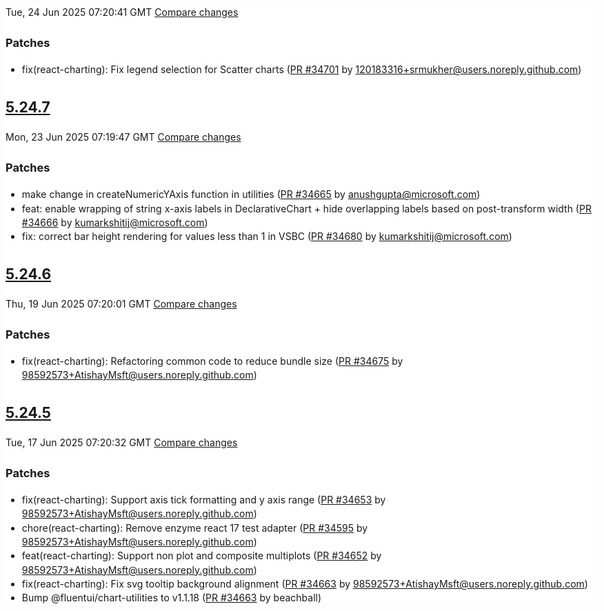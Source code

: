 Tue, 24 Jun 2025 07:20:41 GMT 
[Compare changes](https://github.com/microsoft/fluentui/compare/@fluentui/react-charting_v5.24.7..@fluentui/react-charting_v5.24.8)

### Patches

- fix(react-charting): Fix legend selection for Scatter charts ([PR #34701](https://github.com/microsoft/fluentui/pull/34701) by 120183316+srmukher@users.noreply.github.com)

## [5.24.7](https://github.com/microsoft/fluentui/tree/@fluentui/react-charting_v5.24.7)

Mon, 23 Jun 2025 07:19:47 GMT 
[Compare changes](https://github.com/microsoft/fluentui/compare/@fluentui/react-charting_v5.24.6..@fluentui/react-charting_v5.24.7)

### Patches

- make change in createNumericYAxis function in utilities  ([PR #34665](https://github.com/microsoft/fluentui/pull/34665) by anushgupta@microsoft.com)
- feat: enable wrapping of string x-axis labels in DeclarativeChart + hide overlapping labels based on post-transform width ([PR #34666](https://github.com/microsoft/fluentui/pull/34666) by kumarkshitij@microsoft.com)
- fix: correct bar height rendering for values less than 1 in VSBC ([PR #34680](https://github.com/microsoft/fluentui/pull/34680) by kumarkshitij@microsoft.com)

## [5.24.6](https://github.com/microsoft/fluentui/tree/@fluentui/react-charting_v5.24.6)

Thu, 19 Jun 2025 07:20:01 GMT 
[Compare changes](https://github.com/microsoft/fluentui/compare/@fluentui/react-charting_v5.24.5..@fluentui/react-charting_v5.24.6)

### Patches

- fix(react-charting): Refactoring common code to reduce bundle size ([PR #34675](https://github.com/microsoft/fluentui/pull/34675) by 98592573+AtishayMsft@users.noreply.github.com)

## [5.24.5](https://github.com/microsoft/fluentui/tree/@fluentui/react-charting_v5.24.5)

Tue, 17 Jun 2025 07:20:32 GMT 
[Compare changes](https://github.com/microsoft/fluentui/compare/@fluentui/react-charting_v5.24.4..@fluentui/react-charting_v5.24.5)

### Patches

- fix(react-charting): Support axis tick formatting and y axis range ([PR #34653](https://github.com/microsoft/fluentui/pull/34653) by 98592573+AtishayMsft@users.noreply.github.com)
- chore(react-charting): Remove enzyme react 17 test adapter ([PR #34595](https://github.com/microsoft/fluentui/pull/34595) by 98592573+AtishayMsft@users.noreply.github.com)
- feat(react-charting): Support non plot and composite multiplots ([PR #34652](https://github.com/microsoft/fluentui/pull/34652) by 98592573+AtishayMsft@users.noreply.github.com)
- fix(react-charting): Fix svg tooltip background alignment ([PR #34663](https://github.com/microsoft/fluentui/pull/34663) by 98592573+AtishayMsft@users.noreply.github.com)
- Bump @fluentui/chart-utilities to v1.1.18 ([PR #34663](https://github.com/microsoft/fluentui/pull/34663) by beachball)
